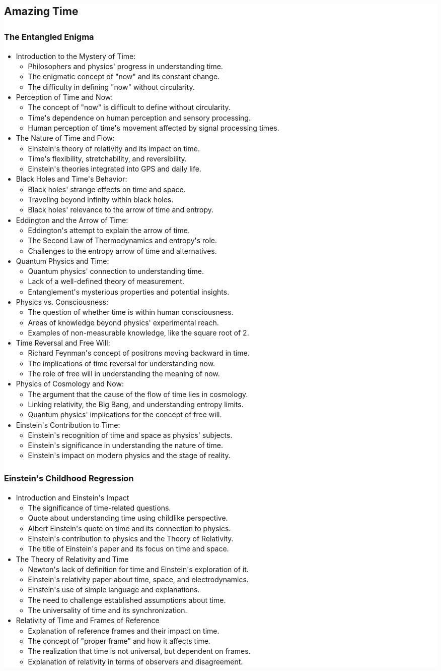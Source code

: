 ## Amazing Time

### The Entangled Enigma
- Introduction to the Mystery of Time:
  - Philosophers and physics' progress in understanding time.
  - The enigmatic concept of "now" and its constant change.
  - The difficulty in defining "now" without circularity.
- Perception of Time and Now:
  - The concept of "now" is difficult to define without circularity.
  - Time's dependence on human perception and sensory processing.
  - Human perception of time's movement affected by signal processing times.
- The Nature of Time and Flow:
  - Einstein's theory of relativity and its impact on time.
  - Time's flexibility, stretchability, and reversibility.
  - Einstein's theories integrated into GPS and daily life.
- Black Holes and Time's Behavior:
  - Black holes' strange effects on time and space.
  - Traveling beyond infinity within black holes.
  - Black holes' relevance to the arrow of time and entropy.
- Eddington and the Arrow of Time:
  - Eddington's attempt to explain the arrow of time.
  - The Second Law of Thermodynamics and entropy's role.
  - Challenges to the entropy arrow of time and alternatives.
- Quantum Physics and Time:
  - Quantum physics' connection to understanding time.
  - Lack of a well-defined theory of measurement.
  - Entanglement's mysterious properties and potential insights.
- Physics vs. Consciousness:
  - The question of whether time is within human consciousness.
  - Areas of knowledge beyond physics' experimental reach.
  - Examples of non-measurable knowledge, like the square root of 2.
- Time Reversal and Free Will:
  - Richard Feynman's concept of positrons moving backward in time.
  - The implications of time reversal for understanding now.
  - The role of free will in understanding the meaning of now.
- Physics of Cosmology and Now:
  - The argument that the cause of the flow of time lies in cosmology.
  - Linking relativity, the Big Bang, and understanding entropy limits.
  - Quantum physics' implications for the concept of free will.
- Einstein's Contribution to Time:
  - Einstein's recognition of time and space as physics' subjects.
  - Einstein's significance in understanding the nature of time.
  - Einstein's impact on modern physics and the stage of reality.

### Einstein's Childhood Regression
- Introduction and Einstein's Impact
  - The significance of time-related questions.
  - Quote about understanding time using childlike perspective.
  - Albert Einstein's quote on time and its connection to physics.
  - Einstein's contribution to physics and the Theory of Relativity.
  - The title of Einstein's paper and its focus on time and space.
- The Theory of Relativity and Time
  - Newton's lack of definition for time and Einstein's exploration of it.
  - Einstein's relativity paper about time, space, and electrodynamics.
  - Einstein's use of simple language and explanations.
  - The need to challenge established assumptions about time.
  - The universality of time and its synchronization.
- Relativity of Time and Frames of Reference
  - Explanation of reference frames and their impact on time.
  - The concept of "proper frame" and how it affects time.
  - The realization that time is not universal, but dependent on frames.
  - Explanation of relativity in terms of observers and disagreement.